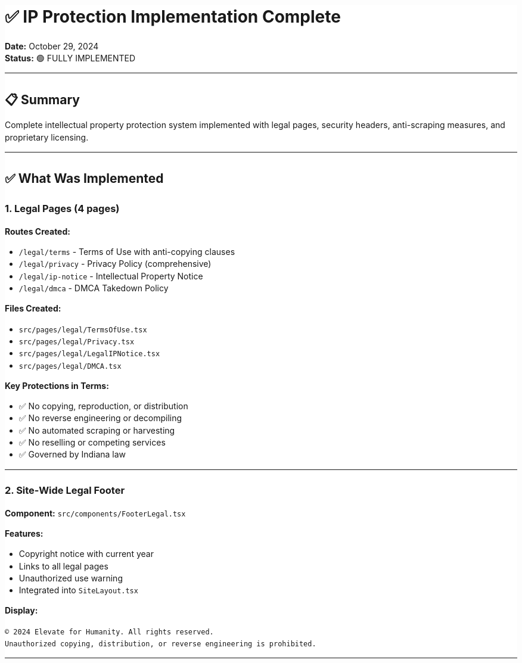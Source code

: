 # ✅ IP Protection Implementation Complete

**Date:** October 29, 2024  
**Status:** 🟢 FULLY IMPLEMENTED

---

## 📋 Summary

Complete intellectual property protection system implemented with legal pages, security headers, anti-scraping measures, and proprietary licensing.

---

## ✅ What Was Implemented

### 1. Legal Pages (4 pages)

**Routes Created:**
- `/legal/terms` - Terms of Use with anti-copying clauses
- `/legal/privacy` - Privacy Policy (comprehensive)
- `/legal/ip-notice` - Intellectual Property Notice
- `/legal/dmca` - DMCA Takedown Policy

**Files Created:**
- `src/pages/legal/TermsOfUse.tsx`
- `src/pages/legal/Privacy.tsx`
- `src/pages/legal/LegalIPNotice.tsx`
- `src/pages/legal/DMCA.tsx`

**Key Protections in Terms:**
- ✅ No copying, reproduction, or distribution
- ✅ No reverse engineering or decompiling
- ✅ No automated scraping or harvesting
- ✅ No reselling or competing services
- ✅ Governed by Indiana law

---

### 2. Site-Wide Legal Footer

**Component:** `src/components/FooterLegal.tsx`

**Features:**
- Copyright notice with current year
- Links to all legal pages
- Unauthorized use warning
- Integrated into `SiteLayout.tsx`

**Display:**
```
© 2024 Elevate for Humanity. All rights reserved. 
Unauthorized copying, distribution, or reverse engineering is prohibited.
```

---